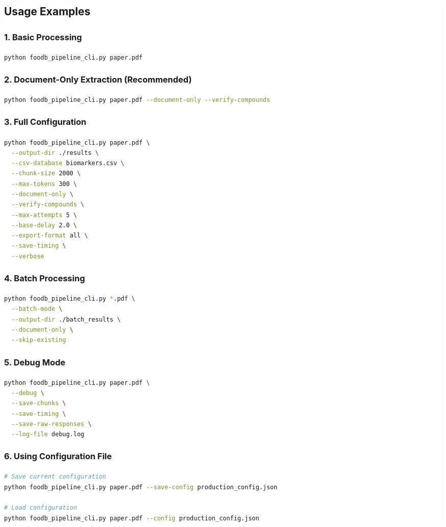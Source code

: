 ## Usage Examples

### 1. Basic Processing
```bash
python foodb_pipeline_cli.py paper.pdf
```

### 2. Document-Only Extraction (Recommended)
```bash
python foodb_pipeline_cli.py paper.pdf --document-only --verify-compounds
```

### 3. Full Configuration
```bash
python foodb_pipeline_cli.py paper.pdf \
  --output-dir ./results \
  --csv-database biomarkers.csv \
  --chunk-size 2000 \
  --max-tokens 300 \
  --document-only \
  --verify-compounds \
  --max-attempts 5 \
  --base-delay 2.0 \
  --export-format all \
  --save-timing \
  --verbose
```

### 4. Batch Processing
```bash
python foodb_pipeline_cli.py *.pdf \
  --batch-mode \
  --output-dir ./batch_results \
  --document-only \
  --skip-existing
```

### 5. Debug Mode
```bash
python foodb_pipeline_cli.py paper.pdf \
  --debug \
  --save-chunks \
  --save-timing \
  --save-raw-responses \
  --log-file debug.log
```

### 6. Using Configuration File
```bash
# Save current configuration
python foodb_pipeline_cli.py paper.pdf --save-config production_config.json

# Load configuration
python foodb_pipeline_cli.py paper.pdf --config production_config.json
```
